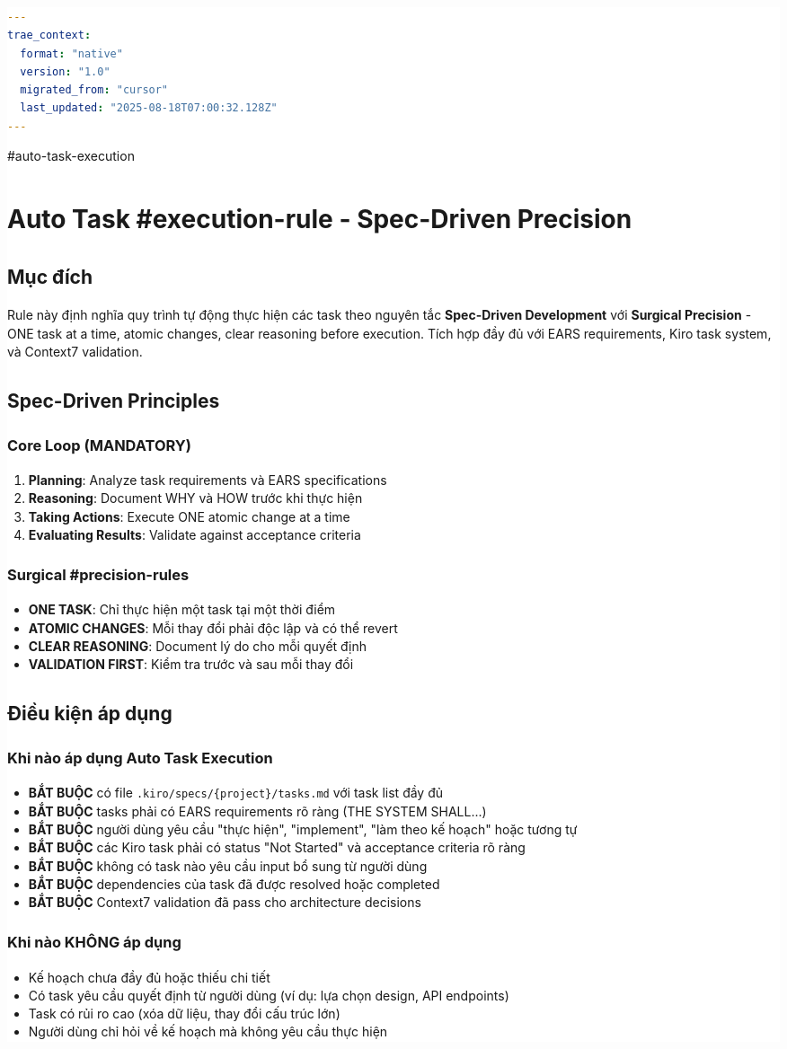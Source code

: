 ```yaml
---
trae_context:
  format: "native"
  version: "1.0"
  migrated_from: "cursor"
  last_updated: "2025-08-18T07:00:32.128Z"
---
```


#auto-task-execution
# Auto Task #execution-rule - Spec-Driven Precision

## Mục đích
Rule này định nghĩa quy trình tự động thực hiện các task theo nguyên tắc **Spec-Driven Development** với **Surgical Precision** - ONE task at a time, atomic changes, clear reasoning before execution. Tích hợp đầy đủ với EARS requirements, Kiro task system, và Context7 validation.

## Spec-Driven Principles

### Core Loop (MANDATORY)
1. **Planning**: Analyze task requirements và EARS specifications
2. **Reasoning**: Document WHY và HOW trước khi thực hiện
3. **Taking Actions**: Execute ONE atomic change at a time
4. **Evaluating Results**: Validate against acceptance criteria

### Surgical #precision-rules
- **ONE TASK**: Chỉ thực hiện một task tại một thời điểm
- **ATOMIC CHANGES**: Mỗi thay đổi phải độc lập và có thể revert
- **CLEAR REASONING**: Document lý do cho mỗi quyết định
- **VALIDATION FIRST**: Kiểm tra trước và sau mỗi thay đổi

## Điều kiện áp dụng

### Khi nào áp dụng Auto Task Execution
- **BẮT BUỘC** có file `.kiro/specs/{project}/tasks.md` với task list đầy đủ
- **BẮT BUỘC** tasks phải có EARS requirements rõ ràng (THE SYSTEM SHALL...)
- **BẮT BUỘC** người dùng yêu cầu "thực hiện", "implement", "làm theo kế hoạch" hoặc tương tự
- **BẮT BUỘC** các Kiro task phải có status "Not Started" và acceptance criteria rõ ràng
- **BẮT BUỘC** không có task nào yêu cầu input bổ sung từ người dùng
- **BẮT BUỘC** dependencies của task đã được resolved hoặc completed
- **BẮT BUỘC** Context7 validation đã pass cho architecture decisions

### Khi nào KHÔNG áp dụng
- Kế hoạch chưa đầy đủ hoặc thiếu chi tiết
- Có task yêu cầu quyết định từ người dùng (ví dụ: lựa chọn design, API endpoints)
- Task có rủi ro cao (xóa dữ liệu, thay đổi cấu trúc lớn)
- Người dùng chỉ hỏi về kế hoạch mà không yêu cầu thực hiện
